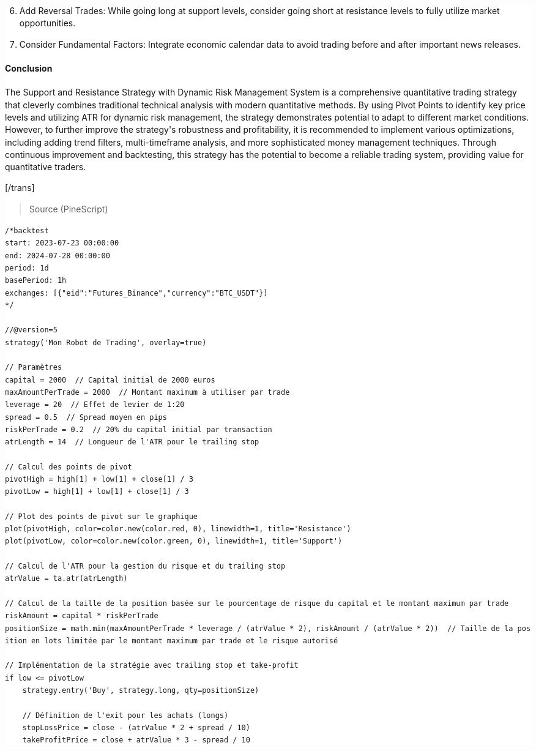6. Add Reversal Trades: While going long at support levels, consider going short at resistance levels to fully utilize market opportunities.

7. Consider Fundamental Factors: Integrate economic calendar data to avoid trading before and after important news releases.

#### Conclusion

The Support and Resistance Strategy with Dynamic Risk Management System is a comprehensive quantitative trading strategy that cleverly combines traditional technical analysis with modern quantitative methods. By using Pivot Points to identify key price levels and utilizing ATR for dynamic risk management, the strategy demonstrates potential to adapt to different market conditions. However, to further improve the strategy's robustness and profitability, it is recommended to implement various optimizations, including adding trend filters, multi-timeframe analysis, and more sophisticated money management techniques. Through continuous improvement and backtesting, this strategy has the potential to become a reliable trading system, providing value for quantitative traders.

[/trans]



> Source (PineScript)

``` pinescript
/*backtest
start: 2023-07-23 00:00:00
end: 2024-07-28 00:00:00
period: 1d
basePeriod: 1h
exchanges: [{"eid":"Futures_Binance","currency":"BTC_USDT"}]
*/

//@version=5
strategy('Mon Robot de Trading', overlay=true)

// Paramètres
capital = 2000  // Capital initial de 2000 euros
maxAmountPerTrade = 2000  // Montant maximum à utiliser par trade
leverage = 20  // Effet de levier de 1:20
spread = 0.5  // Spread moyen en pips
riskPerTrade = 0.2  // 20% du capital initial par transaction
atrLength = 14  // Longueur de l'ATR pour le trailing stop

// Calcul des points de pivot
pivotHigh = high[1] + low[1] + close[1] / 3
pivotLow = high[1] + low[1] + close[1] / 3

// Plot des points de pivot sur le graphique
plot(pivotHigh, color=color.new(color.red, 0), linewidth=1, title='Resistance')
plot(pivotLow, color=color.new(color.green, 0), linewidth=1, title='Support')

// Calcul de l'ATR pour la gestion du risque et du trailing stop
atrValue = ta.atr(atrLength)

// Calcul de la taille de la position basée sur le pourcentage de risque du capital et le montant maximum par trade
riskAmount = capital * riskPerTrade
positionSize = math.min(maxAmountPerTrade * leverage / (atrValue * 2), riskAmount / (atrValue * 2))  // Taille de la position en lots limitée par le montant maximum par trade et le risque autorisé

// Implémentation de la stratégie avec trailing stop et take-profit
if low <= pivotLow
    strategy.entry('Buy', strategy.long, qty=positionSize)

    // Définition de l'exit pour les achats (longs)
    stopLossPrice = close - (atrValue * 2 + spread / 10)
    takeProfitPrice = close + atrValue * 3 - spread / 10
```